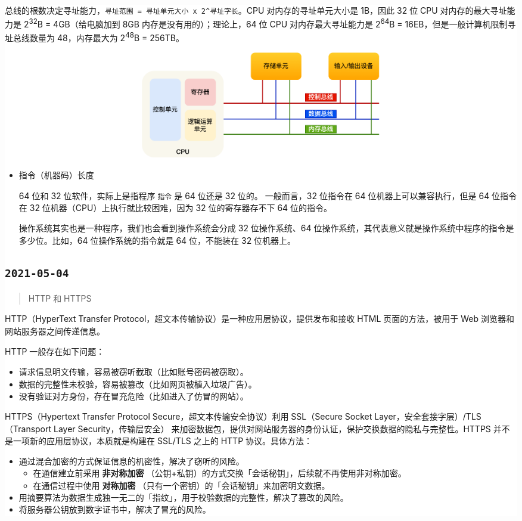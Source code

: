   总线的根数决定寻址能力，`寻址范围 = 寻址单元大小 x 2^寻址字长`。CPU 对内存的寻址单元大小是 1B，因此 32 位 CPU 对内存的最大寻址能力是 $2^{32}$B = 4GB（给电脑加到 8GB 内存是没有用的）；理论上，64 位 CPU 对内存最大寻址能力是 $2^{64}$B = 16EB，但是一般计算机限制寻址总线数量为 48，内存最大为 $2^{48}$B = 256TB。

  <div align=center>
  <img src="pictures/computer_arch.png" width="400" />
  </div>

- 指令（机器码）长度

  64 位和 32 位软件，实际上是指程序 `指令` 是 64 位还是 32 位的。
  一般而言，32 位指令在 64 位机器上可以兼容执行，但是 64 位指令在 32 位机器（CPU）上执行就比较困难，因为 32 位的寄存器存不下 64 位的指令。

  操作系统其实也是一种程序，我们也会看到操作系统会分成 32 位操作系统、64 位操作系统，其代表意义就是操作系统中程序的指令是多少位。比如，64 位操作系统的指令就是 64 位，不能装在 32 位机器上。

## `2021-05-04`
> HTTP 和 HTTPS

HTTP（HyperText Transfer Protocol，超文本传输协议）是一种应用层协议，提供发布和接收 HTML 页面的方法，被用于 Web 浏览器和网站服务器之间传递信息。

HTTP 一般存在如下问题：
- 请求信息明文传输，容易被窃听截取（比如账号密码被窃取）。
- 数据的完整性未校验，容易被篡改（比如网页被植入垃圾广告）。
- 没有验证对方身份，存在冒充危险（比如进入了仿冒的网站）。

HTTPS（Hypertext Transfer Protocol Secure，超文本传输安全协议）利用 SSL（Secure Socket Layer，安全套接字层）/TLS（Transport Layer Security，传输层安全） 来加密数据包，提供对网站服务器的身份认证，保护交换数据的隐私与完整性。HTTPS 并不是一项新的应用层协议，本质就是构建在 SSL/TLS 之上的 HTTP 协议。具体方法：
- 通过混合加密的方式保证信息的机密性，解决了窃听的风险。
    - 在通信建立前采用 **非对称加密** （公钥+私钥）的方式交换「会话秘钥」，后续就不再使用非对称加密。
    - 在通信过程中使用 **对称加密** （只有一个密钥）的「会话秘钥」来加密明文数据。
- 用摘要算法为数据生成独一无二的「指纹」，用于校验数据的完整性，解决了篡改的风险。
- 将服务器公钥放到数字证书中，解决了冒充的风险。
